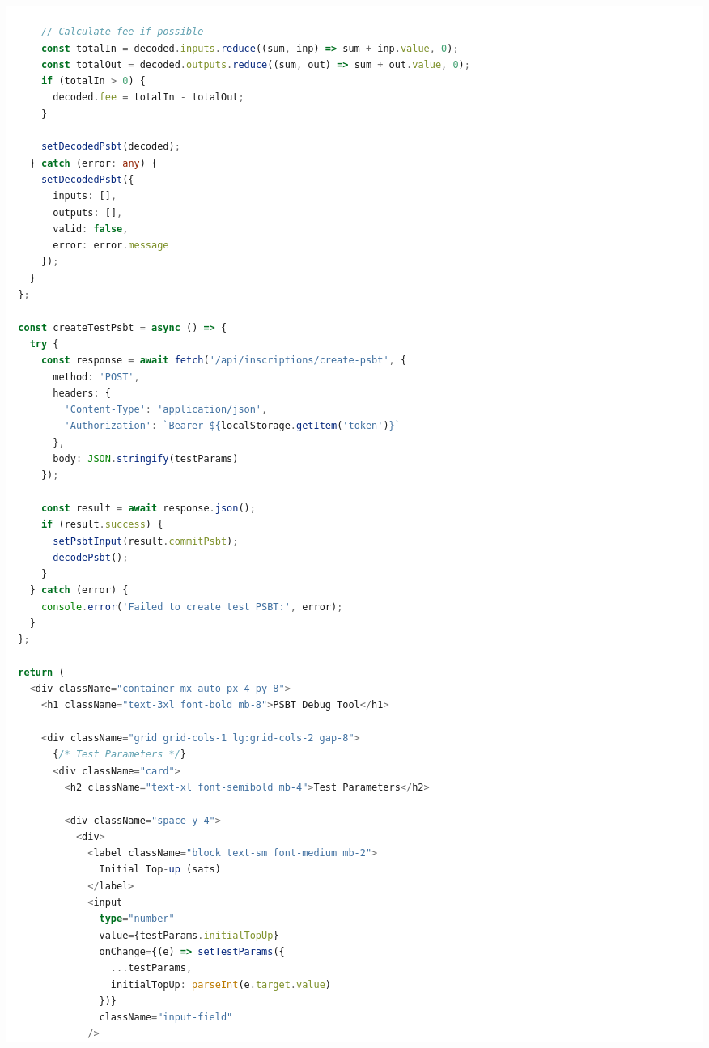 ```typescript
      
      // Calculate fee if possible
      const totalIn = decoded.inputs.reduce((sum, inp) => sum + inp.value, 0);
      const totalOut = decoded.outputs.reduce((sum, out) => sum + out.value, 0);
      if (totalIn > 0) {
        decoded.fee = totalIn - totalOut;
      }
      
      setDecodedPsbt(decoded);
    } catch (error: any) {
      setDecodedPsbt({
        inputs: [],
        outputs: [],
        valid: false,
        error: error.message
      });
    }
  };

  const createTestPsbt = async () => {
    try {
      const response = await fetch('/api/inscriptions/create-psbt', {
        method: 'POST',
        headers: {
          'Content-Type': 'application/json',
          'Authorization': `Bearer ${localStorage.getItem('token')}`
        },
        body: JSON.stringify(testParams)
      });
      
      const result = await response.json();
      if (result.success) {
        setPsbtInput(result.commitPsbt);
        decodePsbt();
      }
    } catch (error) {
      console.error('Failed to create test PSBT:', error);
    }
  };

  return (
    <div className="container mx-auto px-4 py-8">
      <h1 className="text-3xl font-bold mb-8">PSBT Debug Tool</h1>
      
      <div className="grid grid-cols-1 lg:grid-cols-2 gap-8">
        {/* Test Parameters */}
        <div className="card">
          <h2 className="text-xl font-semibold mb-4">Test Parameters</h2>
          
          <div className="space-y-4">
            <div>
              <label className="block text-sm font-medium mb-2">
                Initial Top-up (sats)
              </label>
              <input
                type="number"
                value={testParams.initialTopUp}
                onChange={(e) => setTestParams({
                  ...testParams,
                  initialTopUp: parseInt(e.target.value)
                })}
                className="input-field"
              />
```